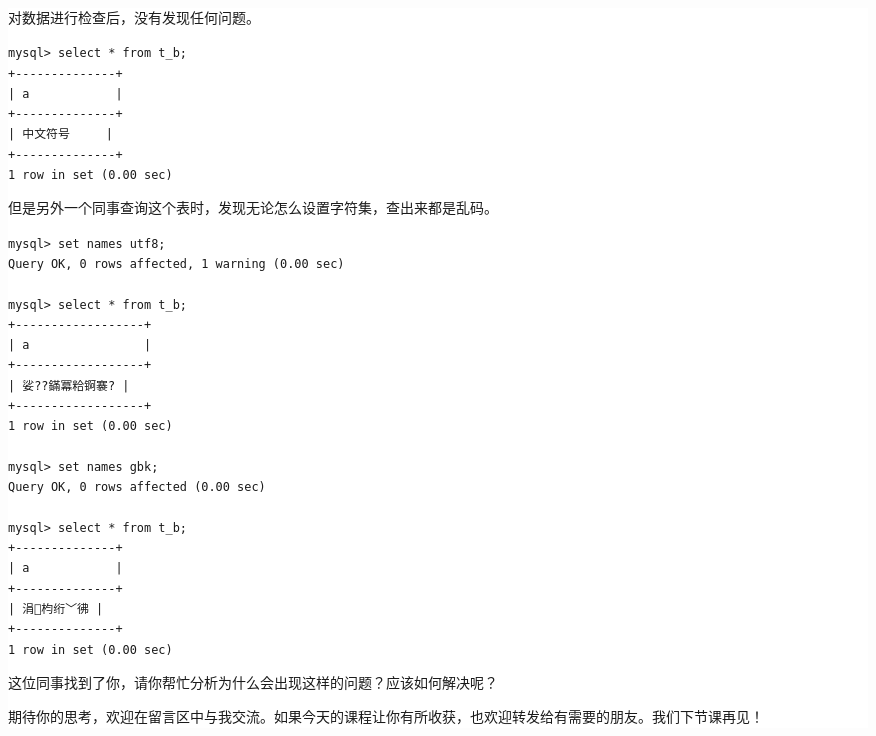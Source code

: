 对数据进行检查后，没有发现任何问题。

```plain
mysql> select * from t_b;
+--------------+
| a            |
+--------------+
| 中文符号     |
+--------------+
1 row in set (0.00 sec)

```

但是另外一个同事查询这个表时，发现无论怎么设置字符集，查出来都是乱码。

```plain
mysql> set names utf8;
Query OK, 0 rows affected, 1 warning (0.00 sec)

mysql> select * from t_b;
+------------------+
| a                |
+------------------+
| 娑??鏋冪粭锕褰? |
+------------------+
1 row in set (0.00 sec)

mysql> set names gbk;
Query OK, 0 rows affected (0.00 sec)

mysql> select * from t_b;
+--------------+
| a            |
+--------------+
| 涓枃绗﹀彿 |
+--------------+
1 row in set (0.00 sec)

```

这位同事找到了你，请你帮忙分析为什么会出现这样的问题？应该如何解决呢？

期待你的思考，欢迎在留言区中与我交流。如果今天的课程让你有所收获，也欢迎转发给有需要的朋友。我们下节课再见！